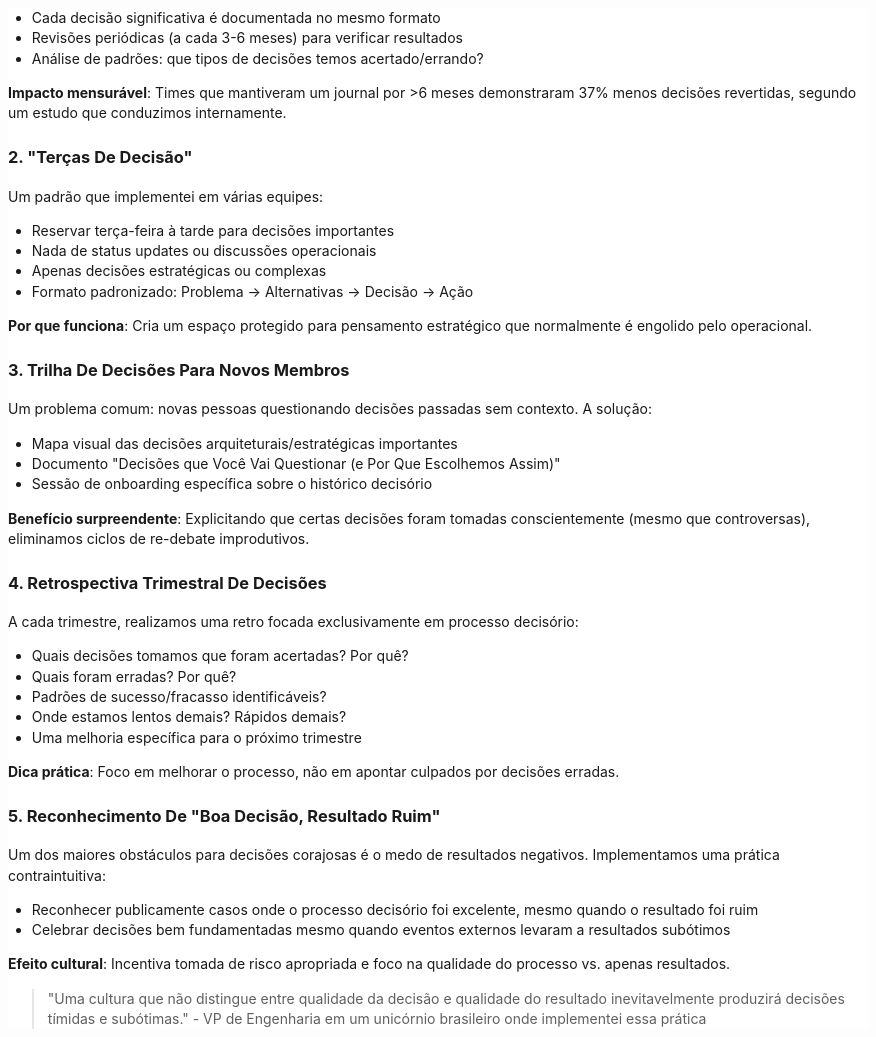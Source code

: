 - Cada decisão significativa é documentada no mesmo formato
- Revisões periódicas (a cada 3-6 meses) para verificar resultados
- Análise de padrões: que tipos de decisões temos acertado/errando?

**Impacto mensurável**: Times que mantiveram um journal por >6 meses demonstraram 37% menos decisões revertidas, segundo um estudo que conduzimos internamente.

### 2. "Terças De Decisão"

Um padrão que implementei em várias equipes:

- Reservar terça-feira à tarde para decisões importantes
- Nada de status updates ou discussões operacionais
- Apenas decisões estratégicas ou complexas
- Formato padronizado: Problema → Alternativas → Decisão → Ação

**Por que funciona**: Cria um espaço protegido para pensamento estratégico que normalmente é engolido pelo operacional.

### 3. Trilha De Decisões Para Novos Membros

Um problema comum: novas pessoas questionando decisões passadas sem contexto. A solução:

- Mapa visual das decisões arquiteturais/estratégicas importantes
- Documento "Decisões que Você Vai Questionar (e Por Que Escolhemos Assim)"
- Sessão de onboarding específica sobre o histórico decisório

**Benefício surpreendente**: Explicitando que certas decisões foram tomadas conscientemente (mesmo que controversas), eliminamos ciclos de re-debate improdutivos.

### 4. Retrospectiva Trimestral De Decisões

A cada trimestre, realizamos uma retro focada exclusivamente em processo decisório:

- Quais decisões tomamos que foram acertadas? Por quê?
- Quais foram erradas? Por quê?
- Padrões de sucesso/fracasso identificáveis?
- Onde estamos lentos demais? Rápidos demais?
- Uma melhoria específica para o próximo trimestre

**Dica prática**: Foco em melhorar o processo, não em apontar culpados por decisões erradas.

### 5. Reconhecimento De "Boa Decisão, Resultado Ruim"

Um dos maiores obstáculos para decisões corajosas é o medo de resultados negativos. Implementamos uma prática contraintuitiva:

- Reconhecer publicamente casos onde o processo decisório foi excelente, mesmo quando o resultado foi ruim
- Celebrar decisões bem fundamentadas mesmo quando eventos externos levaram a resultados subótimos

**Efeito cultural**: Incentiva tomada de risco apropriada e foco na qualidade do processo vs. apenas resultados.

> "Uma cultura que não distingue entre qualidade da decisão e qualidade do resultado inevitavelmente produzirá decisões tímidas e subótimas." - VP de Engenharia em um unicórnio brasileiro onde implementei essa prática
